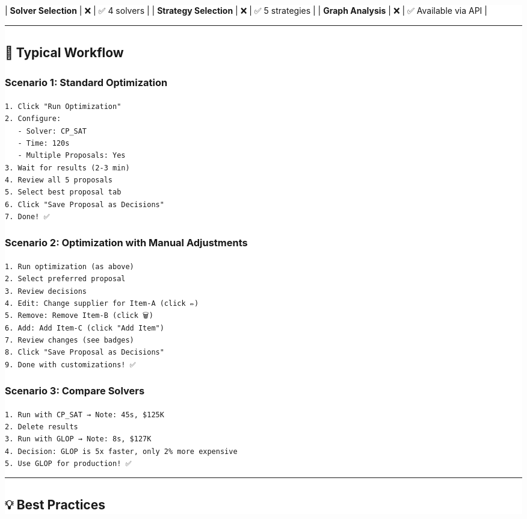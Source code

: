 | **Solver Selection** | ❌ | ✅ 4 solvers |
| **Strategy Selection** | ❌ | ✅ 5 strategies |
| **Graph Analysis** | ❌ | ✅ Available via API |

---

## 🚀 **Typical Workflow**

### **Scenario 1: Standard Optimization**

```
1. Click "Run Optimization"
2. Configure:
   - Solver: CP_SAT
   - Time: 120s
   - Multiple Proposals: Yes
3. Wait for results (2-3 min)
4. Review all 5 proposals
5. Select best proposal tab
6. Click "Save Proposal as Decisions"
7. Done! ✅
```

### **Scenario 2: Optimization with Manual Adjustments**

```
1. Run optimization (as above)
2. Select preferred proposal
3. Review decisions
4. Edit: Change supplier for Item-A (click ✏️)
5. Remove: Remove Item-B (click 🗑️)
6. Add: Add Item-C (click "Add Item")
7. Review changes (see badges)
8. Click "Save Proposal as Decisions"
9. Done with customizations! ✅
```

### **Scenario 3: Compare Solvers**

```
1. Run with CP_SAT → Note: 45s, $125K
2. Delete results
3. Run with GLOP → Note: 8s, $127K
4. Decision: GLOP is 5x faster, only 2% more expensive
5. Use GLOP for production! ✅
```

---

## 💡 **Best Practices**
